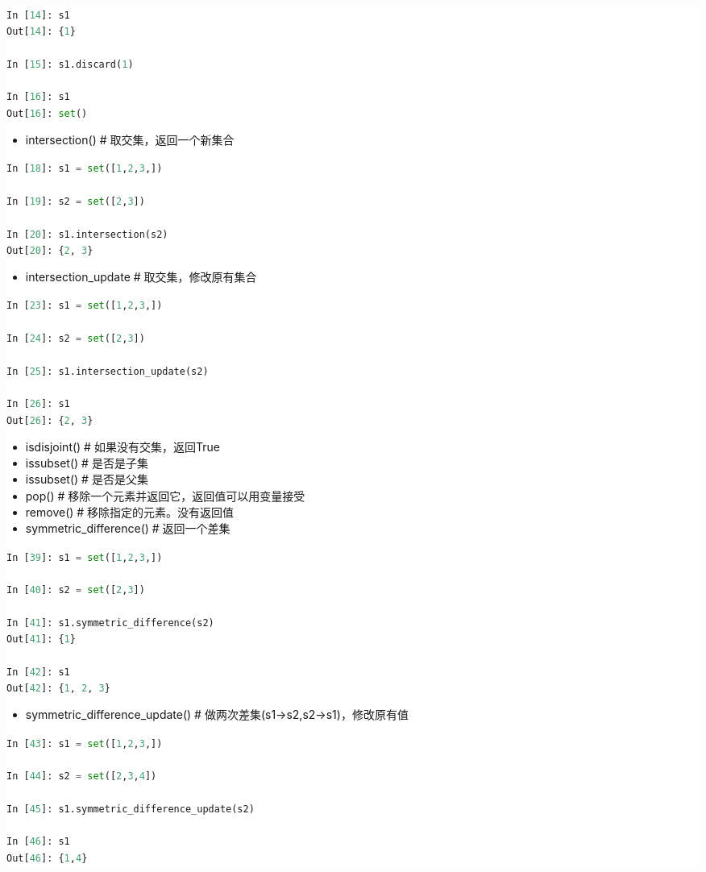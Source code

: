 ```python
In [14]: s1
Out[14]: {1}

In [15]: s1.discard(1)

In [16]: s1
Out[16]: set()
```
- intersection() # 取交集，返回一个新集合

```python
In [18]: s1 = set([1,2,3,])

In [19]: s2 = set([2,3])

In [20]: s1.intersection(s2)
Out[20]: {2, 3}
```
- intersection_update # 取交集，修改原有集合

```python
In [23]: s1 = set([1,2,3,])

In [24]: s2 = set([2,3])

In [25]: s1.intersection_update(s2)

In [26]: s1
Out[26]: {2, 3}
```

- isdisjoint() # 如果没有交集，返回True
- issubset() # 是否是子集
- issubset() # 是否是父集
- pop()	# 移除一个元素并返回它，返回值可以用变量接受
- remove()  # 移除指定的元素。没有返回值
- symmetric_difference() # 返回一个差集


```python
In [39]: s1 = set([1,2,3,])

In [40]: s2 = set([2,3])

In [41]: s1.symmetric_difference(s2)
Out[41]: {1}

In [42]: s1
Out[42]: {1, 2, 3}
```

- symmetric_difference_update() # 做两次差集(s1->s2,s2->s1)，修改原有值

```python
In [43]: s1 = set([1,2,3,])

In [44]: s2 = set([2,3,4])

In [45]: s1.symmetric_difference_update(s2)

In [46]: s1
Out[46]: {1,4}
```
